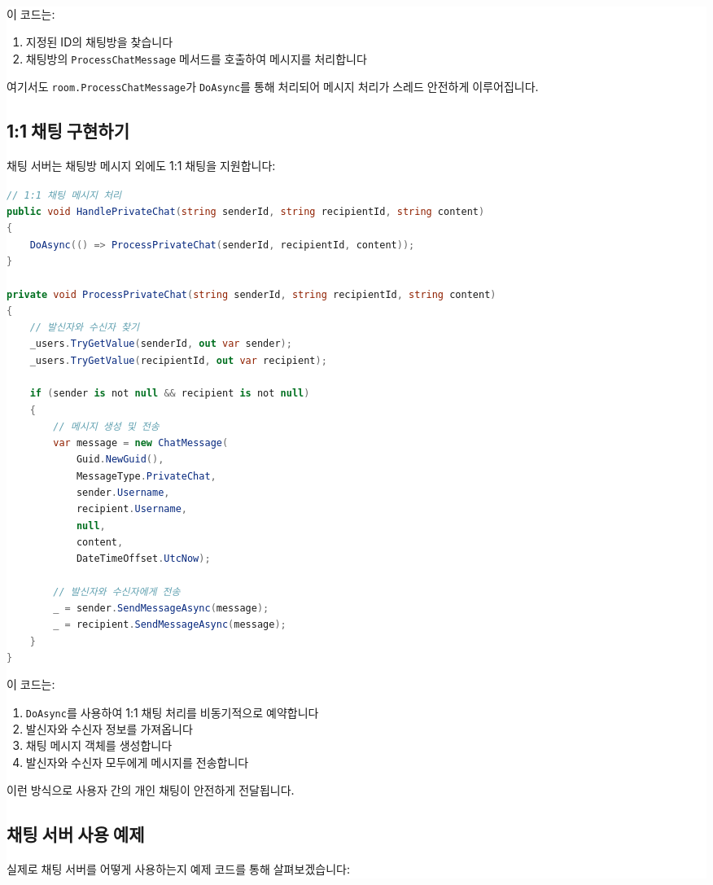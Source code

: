 이 코드는:
1. 지정된 ID의 채팅방을 찾습니다
2. 채팅방의 `ProcessChatMessage` 메서드를 호출하여 메시지를 처리합니다

여기서도 `room.ProcessChatMessage`가 `DoAsync`를 통해 처리되어 메시지 처리가 스레드 안전하게 이루어집니다.
  

## 1:1 채팅 구현하기
채팅 서버는 채팅방 메시지 외에도 1:1 채팅을 지원합니다:

```csharp
// 1:1 채팅 메시지 처리
public void HandlePrivateChat(string senderId, string recipientId, string content)
{
    DoAsync(() => ProcessPrivateChat(senderId, recipientId, content));
}

private void ProcessPrivateChat(string senderId, string recipientId, string content)
{
    // 발신자와 수신자 찾기
    _users.TryGetValue(senderId, out var sender);
    _users.TryGetValue(recipientId, out var recipient);
    
    if (sender is not null && recipient is not null)
    {
        // 메시지 생성 및 전송
        var message = new ChatMessage(
            Guid.NewGuid(),
            MessageType.PrivateChat,
            sender.Username,
            recipient.Username,
            null,
            content,
            DateTimeOffset.UtcNow);
            
        // 발신자와 수신자에게 전송
        _ = sender.SendMessageAsync(message);
        _ = recipient.SendMessageAsync(message);
    }
}
```

이 코드는:
1. `DoAsync`를 사용하여 1:1 채팅 처리를 비동기적으로 예약합니다
2. 발신자와 수신자 정보를 가져옵니다
3. 채팅 메시지 객체를 생성합니다
4. 발신자와 수신자 모두에게 메시지를 전송합니다

이런 방식으로 사용자 간의 개인 채팅이 안전하게 전달됩니다.
  

## 채팅 서버 사용 예제
실제로 채팅 서버를 어떻게 사용하는지 예제 코드를 통해 살펴보겠습니다:
